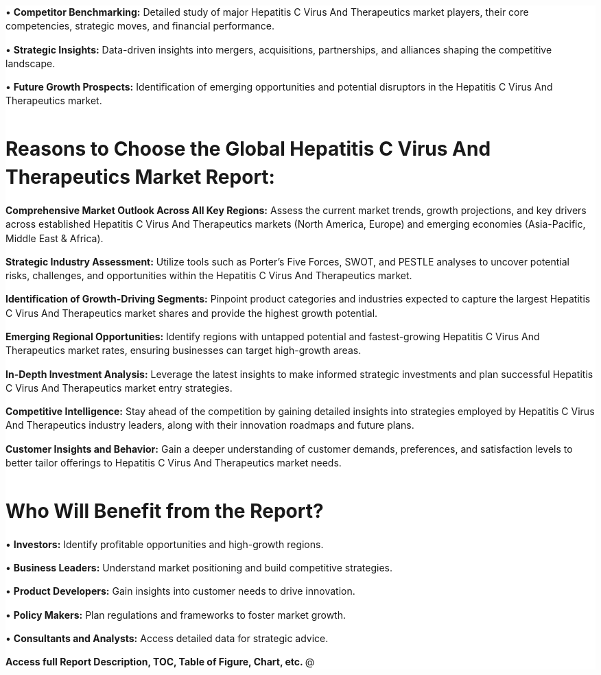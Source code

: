 • <strong>Competitor Benchmarking:</strong> Detailed study of major Hepatitis C Virus And Therapeutics market players, their core competencies, strategic moves, and financial performance.

• <strong>Strategic Insights:</strong> Data-driven insights into mergers, acquisitions, partnerships, and alliances shaping the competitive landscape.

• <strong>Future Growth Prospects:</strong> Identification of emerging opportunities and potential disruptors in the Hepatitis C Virus And Therapeutics market.

# <strong>Reasons to Choose the Global Hepatitis C Virus And Therapeutics Market Report:</strong>

<strong>Comprehensive Market Outlook Across All Key Regions:</strong>
Assess the current market trends, growth projections, and key drivers across established Hepatitis C Virus And Therapeutics markets (North America, Europe) and emerging economies (Asia-Pacific, Middle East & Africa).

<strong>Strategic Industry Assessment:</strong>
Utilize tools such as Porter’s Five Forces, SWOT, and PESTLE analyses to uncover potential risks, challenges, and opportunities within the Hepatitis C Virus And Therapeutics market.

<strong>Identification of Growth-Driving Segments:</strong>
Pinpoint product categories and industries expected to capture the largest Hepatitis C Virus And Therapeutics market shares and provide the highest growth potential.

<strong>Emerging Regional Opportunities:</strong>
Identify regions with untapped potential and fastest-growing Hepatitis C Virus And Therapeutics market rates, ensuring businesses can target high-growth areas.

<strong>In-Depth Investment Analysis:</strong>
Leverage the latest insights to make informed strategic investments and plan successful Hepatitis C Virus And Therapeutics market entry strategies.

<strong>Competitive Intelligence:</strong>
Stay ahead of the competition by gaining detailed insights into strategies employed by Hepatitis C Virus And Therapeutics industry leaders, along with their innovation roadmaps and future plans.

<strong>Customer Insights and Behavior:</strong>
Gain a deeper understanding of customer demands, preferences, and satisfaction levels to better tailor offerings to Hepatitis C Virus And Therapeutics market needs.

# <strong>Who Will Benefit from the Report?</strong>

• <strong>Investors:</strong> Identify profitable opportunities and high-growth regions.

• <strong>Business Leaders:</strong> Understand market positioning and build competitive strategies.

• <strong>Product Developers:</strong> Gain insights into customer needs to drive innovation.

• <strong>Policy Makers:</strong> Plan regulations and frameworks to foster market growth.

• <strong>Consultants and Analysts:</strong> Access detailed data for strategic advice.
</ul>
<strong>Access full Report Description, TOC, Table of Figure, Chart, etc. </strong>@  <a href= style=color:#0000ff;></a></font>
